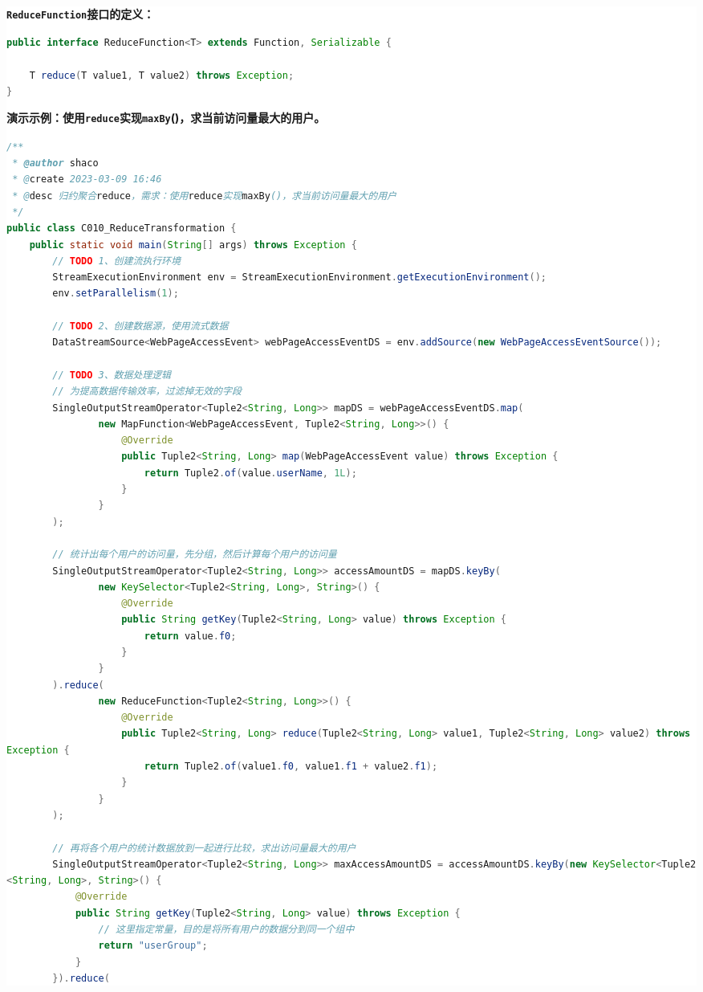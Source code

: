 **`ReduceFunction`接口的定义：**

```Java
public interface ReduceFunction<T> extends Function, Serializable {

    T reduce(T value1, T value2) throws Exception;
}
```

**演示示例：使用`reduce`实现`maxBy`()，求当前访问量最大的用户。**

```Java
/**
 * @author shaco
 * @create 2023-03-09 16:46
 * @desc 归约聚合reduce，需求：使用reduce实现maxBy()，求当前访问量最大的用户
 */
public class C010_ReduceTransformation {
    public static void main(String[] args) throws Exception {
        // TODO 1、创建流执行环境
        StreamExecutionEnvironment env = StreamExecutionEnvironment.getExecutionEnvironment();
        env.setParallelism(1);

        // TODO 2、创建数据源，使用流式数据
        DataStreamSource<WebPageAccessEvent> webPageAccessEventDS = env.addSource(new WebPageAccessEventSource());

        // TODO 3、数据处理逻辑
        // 为提高数据传输效率，过滤掉无效的字段
        SingleOutputStreamOperator<Tuple2<String, Long>> mapDS = webPageAccessEventDS.map(
                new MapFunction<WebPageAccessEvent, Tuple2<String, Long>>() {
                    @Override
                    public Tuple2<String, Long> map(WebPageAccessEvent value) throws Exception {
                        return Tuple2.of(value.userName, 1L);
                    }
                }
        );

        // 统计出每个用户的访问量，先分组，然后计算每个用户的访问量
        SingleOutputStreamOperator<Tuple2<String, Long>> accessAmountDS = mapDS.keyBy(
                new KeySelector<Tuple2<String, Long>, String>() {
                    @Override
                    public String getKey(Tuple2<String, Long> value) throws Exception {
                        return value.f0;
                    }
                }
        ).reduce(
                new ReduceFunction<Tuple2<String, Long>>() {
                    @Override
                    public Tuple2<String, Long> reduce(Tuple2<String, Long> value1, Tuple2<String, Long> value2) throws Exception {
                        return Tuple2.of(value1.f0, value1.f1 + value2.f1);
                    }
                }
        );

        // 再将各个用户的统计数据放到一起进行比较，求出访问量最大的用户
        SingleOutputStreamOperator<Tuple2<String, Long>> maxAccessAmountDS = accessAmountDS.keyBy(new KeySelector<Tuple2<String, Long>, String>() {
            @Override
            public String getKey(Tuple2<String, Long> value) throws Exception {
                // 这里指定常量，目的是将所有用户的数据分到同一个组中
                return "userGroup";
            }
        }).reduce(
```